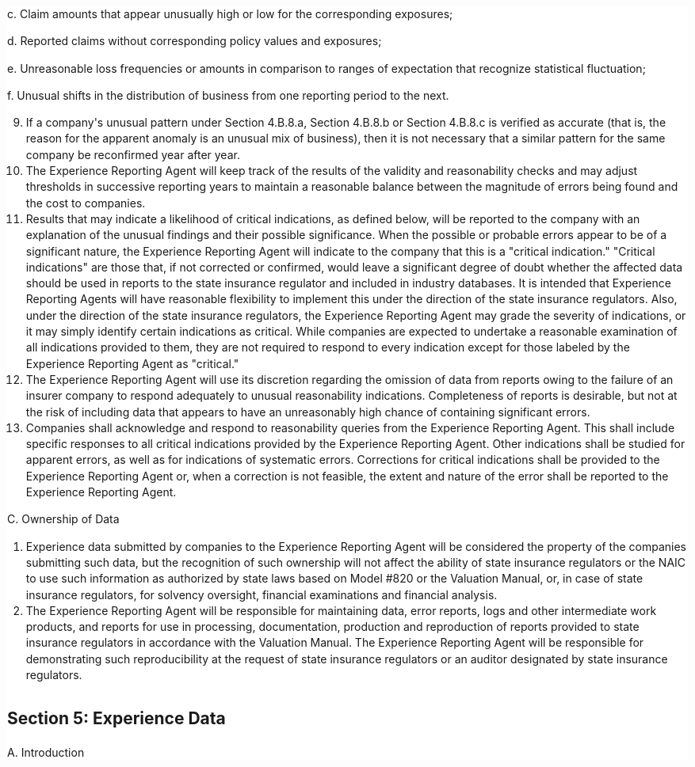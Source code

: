 c. Claim amounts that appear unusually high or low for the corresponding exposures;

d. Reported claims without corresponding policy values and exposures;

e. Unreasonable loss frequencies or amounts in comparison to ranges of expectation that recognize statistical fluctuation;

f. Unusual shifts in the distribution of business from one reporting period to the next.

9. If a company's unusual pattern under Section 4.B.8.a, Section 4.B.8.b or Section 4.B.8.c is verified as accurate (that is, the reason for the apparent anomaly is an unusual mix of business), then it is not necessary that a similar pattern for the same company be reconfirmed year after year.
10. The Experience Reporting Agent will keep track of the results of the validity and reasonability checks and may adjust thresholds in successive reporting years to maintain a reasonable balance between the magnitude of errors being found and the cost to companies.
11. Results that may indicate a likelihood of critical indications, as defined below, will be reported to the company with an explanation of the unusual findings and their possible significance. When the possible or probable errors appear to be of a significant nature, the Experience Reporting Agent will indicate to the company that this is a "critical indication." "Critical indications" are those that, if not corrected or confirmed, would leave a significant degree of doubt whether the affected data should be used in reports to the state insurance regulator and included in industry databases. It is intended that Experience Reporting Agents will have reasonable flexibility to implement this under the direction of the state insurance regulators. Also, under the direction of the state insurance regulators, the Experience Reporting Agent may grade the severity of indications, or it may simply identify certain indications as critical. While companies are expected to undertake a reasonable examination of all indications provided to them, they are not required to respond to every indication except for those labeled by the Experience Reporting Agent as "critical."
12. The Experience Reporting Agent will use its discretion regarding the omission of data from reports owing to the failure of an insurer company to respond adequately to unusual reasonability indications. Completeness of reports is desirable, but not at the risk of including data that appears to have an unreasonably high chance of containing significant errors.
13. Companies shall acknowledge and respond to reasonability queries from the Experience Reporting Agent. This shall include specific responses to all critical indications provided by the Experience Reporting Agent. Other indications shall be studied for apparent errors,
as well as for indications of systematic errors. Corrections for critical indications shall be provided to the Experience Reporting Agent or, when a correction is not feasible, the extent and nature of the error shall be reported to the Experience Reporting Agent.

C. Ownership of Data

1. Experience data submitted by companies to the Experience Reporting Agent will be considered the property of the companies submitting such data, but the recognition of such ownership will not affect the ability of state insurance regulators or the NAIC to use such information as authorized by state laws based on Model $\# 820$ or the Valuation Manual, or, in case of state insurance regulators, for solvency oversight, financial examinations and financial analysis.
2. The Experience Reporting Agent will be responsible for maintaining data, error reports, logs and other intermediate work products, and reports for use in processing, documentation, production and reproduction of reports provided to state insurance regulators in accordance with the Valuation Manual. The Experience Reporting Agent will be responsible for demonstrating such reproducibility at the request of state insurance regulators or an auditor designated by state insurance regulators.

## Section 5: Experience Data

A. Introduction
